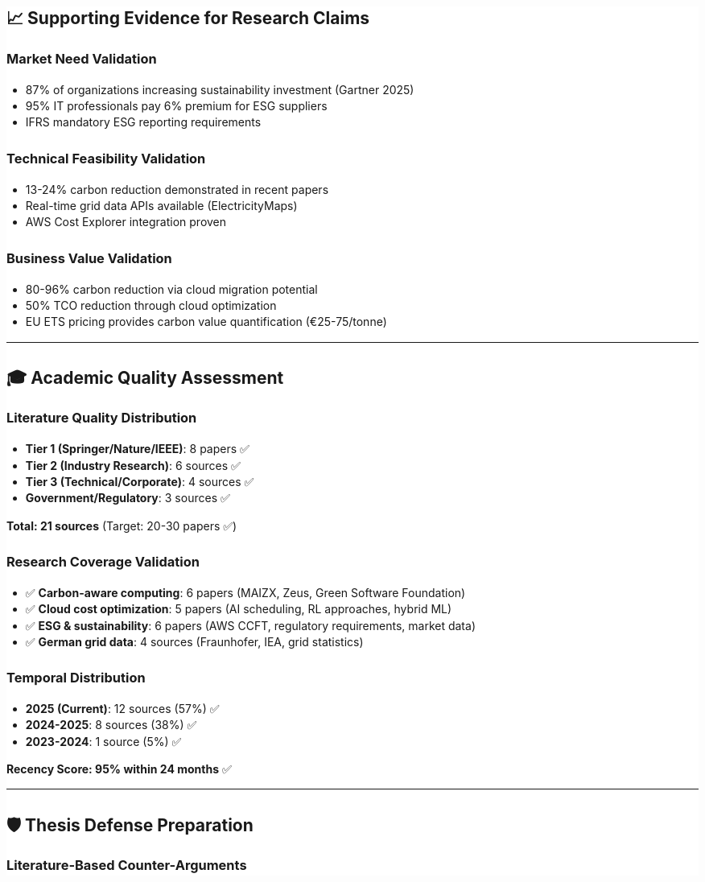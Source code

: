 
## 📈 **Supporting Evidence for Research Claims**

### **Market Need Validation**
- 87% of organizations increasing sustainability investment (Gartner 2025)
- 95% IT professionals pay 6% premium for ESG suppliers
- IFRS mandatory ESG reporting requirements

### **Technical Feasibility Validation**
- 13-24% carbon reduction demonstrated in recent papers
- Real-time grid data APIs available (ElectricityMaps)
- AWS Cost Explorer integration proven

### **Business Value Validation**
- 80-96% carbon reduction via cloud migration potential
- 50% TCO reduction through cloud optimization
- EU ETS pricing provides carbon value quantification (€25-75/tonne)

---

## 🎓 **Academic Quality Assessment**

### **Literature Quality Distribution**
- **Tier 1 (Springer/Nature/IEEE)**: 8 papers ✅
- **Tier 2 (Industry Research)**: 6 sources ✅  
- **Tier 3 (Technical/Corporate)**: 4 sources ✅
- **Government/Regulatory**: 3 sources ✅

**Total: 21 sources** (Target: 20-30 papers ✅)

### **Research Coverage Validation**
- ✅ **Carbon-aware computing**: 6 papers (MAIZX, Zeus, Green Software Foundation)
- ✅ **Cloud cost optimization**: 5 papers (AI scheduling, RL approaches, hybrid ML)
- ✅ **ESG & sustainability**: 6 papers (AWS CCFT, regulatory requirements, market data)
- ✅ **German grid data**: 4 sources (Fraunhofer, IEA, grid statistics)

### **Temporal Distribution**
- **2025 (Current)**: 12 sources (57%) ✅
- **2024-2025**: 8 sources (38%) ✅  
- **2023-2024**: 1 source (5%) ✅

**Recency Score: 95% within 24 months** ✅

---

## 🛡️ **Thesis Defense Preparation**

### **Literature-Based Counter-Arguments**
